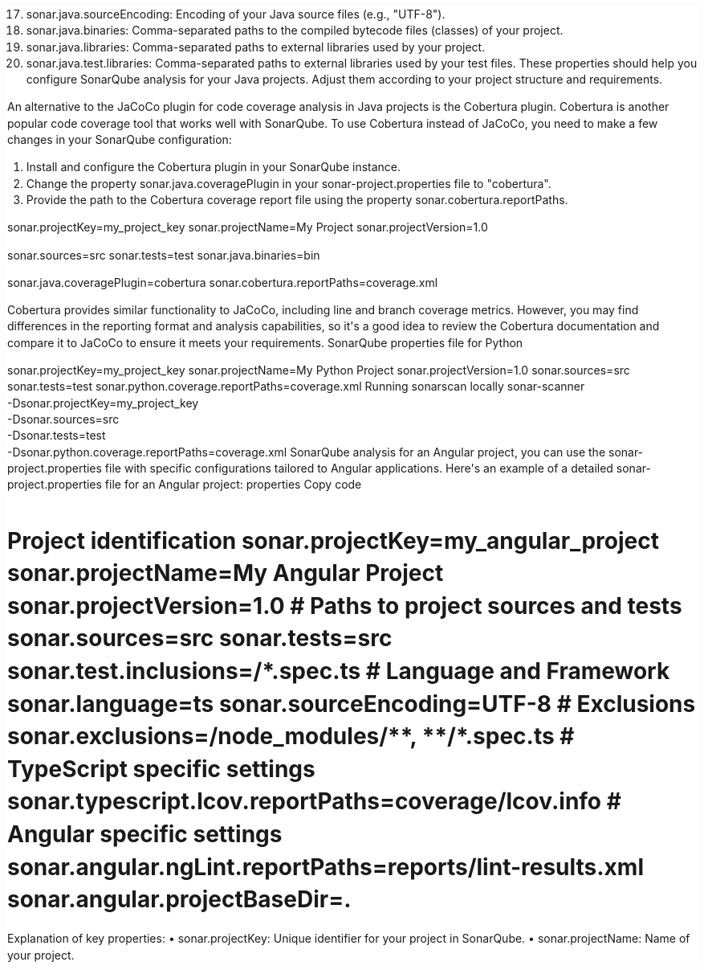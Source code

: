 17.	sonar.java.sourceEncoding: Encoding of your Java source files (e.g., "UTF-8").
18.	sonar.java.binaries: Comma-separated paths to the compiled bytecode files (classes) of your project.
19.	sonar.java.libraries: Comma-separated paths to external libraries used by your project.
20.	sonar.java.test.libraries: Comma-separated paths to external libraries used by your test files.
These properties should help you configure SonarQube analysis for your Java projects. Adjust them according to your project structure and requirements. 


An alternative to the JaCoCo plugin for code coverage analysis in Java projects is the Cobertura plugin. Cobertura is another popular code coverage tool that works well with SonarQube.
To use Cobertura instead of JaCoCo, you need to make a few changes in your SonarQube configuration:
1.	Install and configure the Cobertura plugin in your SonarQube instance.
2.	Change the property sonar.java.coveragePlugin in your sonar-project.properties file to "cobertura".
3.	Provide the path to the Cobertura coverage report file using the property sonar.cobertura.reportPaths.


sonar.projectKey=my_project_key
sonar.projectName=My Project
sonar.projectVersion=1.0

sonar.sources=src
sonar.tests=test
sonar.java.binaries=bin

sonar.java.coveragePlugin=cobertura
sonar.cobertura.reportPaths=coverage.xml

Cobertura provides similar functionality to JaCoCo, including line and branch coverage metrics. However, you may find differences in the reporting format and analysis capabilities, so it's a good idea to review the Cobertura documentation and compare it to JaCoCo to ensure it meets your requirements.
SonarQube properties file for Python

sonar.projectKey=my_project_key
sonar.projectName=My Python Project
sonar.projectVersion=1.0
sonar.sources=src
sonar.tests=test
sonar.python.coverage.reportPaths=coverage.xml
Running sonarscan locally
sonar-scanner \
-Dsonar.projectKey=my_project_key \
  -Dsonar.sources=src \
  -Dsonar.tests=test \
  -Dsonar.python.coverage.reportPaths=coverage.xml
SonarQube analysis for an Angular project, you can use the sonar-project.properties file with specific configurations tailored to Angular applications. Here's an example of a detailed sonar-project.properties file for an Angular project:
properties
Copy code
# Project identification sonar.projectKey=my_angular_project sonar.projectName=My Angular Project sonar.projectVersion=1.0 # Paths to project sources and tests sonar.sources=src sonar.tests=src sonar.test.inclusions=**/*.spec.ts # Language and Framework sonar.language=ts sonar.sourceEncoding=UTF-8 # Exclusions sonar.exclusions=**/node_modules/**, **/*.spec.ts # TypeScript specific settings sonar.typescript.lcov.reportPaths=coverage/lcov.info # Angular specific settings sonar.angular.ngLint.reportPaths=reports/lint-results.xml sonar.angular.projectBaseDir=. 
Explanation of key properties:
•	sonar.projectKey: Unique identifier for your project in SonarQube.
•	sonar.projectName: Name of your project.